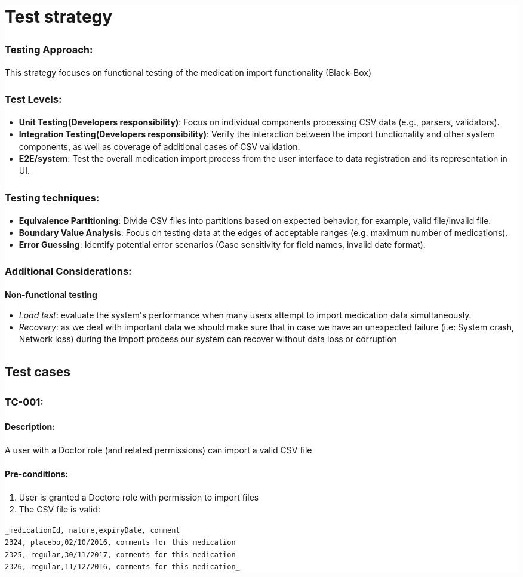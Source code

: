 # Test strategy

### Testing Approach:

This strategy focuses on functional testing of the medication import functionality (Black-Box)

### Test Levels:

- **Unit Testing(Developers responsibility)**: Focus on individual components processing CSV data (e.g., parsers, validators).
- **Integration Testing(Developers responsibility)**: Verify the interaction between the import functionality and other system components, as well as coverage of additional cases of CSV validation.
- **E2E/system**: Test the overall medication import process from the user interface to data registration and its representation in UI.

### Testing techniques:

- **Equivalence Partitioning**: Divide CSV files into partitions based on expected behavior, for example, valid file/invalid file.
- **Boundary Value Analysis**: Focus on testing data at the edges of acceptable ranges (e.g. maximum number of medications).
- **Error Guessing**: Identify potential error scenarios (Case sensitivity for field names, invalid date format).

### Additional Considerations:

**Non-functional testing**

- _Load test_: evaluate the system's performance when many users attempt to import medication data simultaneously.
- _Recovery_: as we deal with important data we should make sure that in case we have an unexpected failure (i.e: System crash, Network loss) during the import process our system can recover without data loss or corruption

## Test cases

### **TC-001**:

#### **Description**:

A user with a Doctor role (and related permissions) can import a valid CSV file

#### **Pre-conditions:**

1. User is granted a Doctore role with permission to import files
2. The CSV file is valid:

```
_medicationId, nature,expiryDate, comment
2324, placebo,02/10/2016, comments for this medication
2325, regular,30/11/2017, comments for this medication
2326, regular,11/12/2016, comments for this medication_
```
